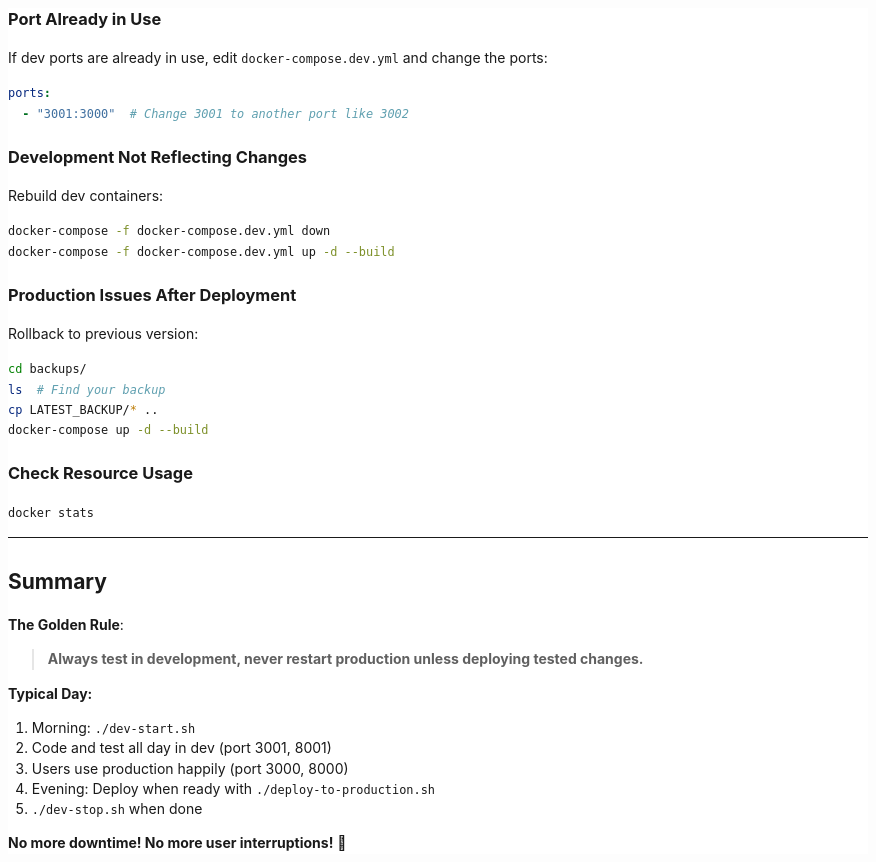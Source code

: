 ### Port Already in Use
If dev ports are already in use, edit `docker-compose.dev.yml` and change the ports:
```yaml
ports:
  - "3001:3000"  # Change 3001 to another port like 3002
```

### Development Not Reflecting Changes
Rebuild dev containers:
```bash
docker-compose -f docker-compose.dev.yml down
docker-compose -f docker-compose.dev.yml up -d --build
```

### Production Issues After Deployment
Rollback to previous version:
```bash
cd backups/
ls  # Find your backup
cp LATEST_BACKUP/* ..
docker-compose up -d --build
```

### Check Resource Usage
```bash
docker stats
```

---

## Summary

**The Golden Rule**: 
> **Always test in development, never restart production unless deploying tested changes.**

**Typical Day:**
1. Morning: `./dev-start.sh`
2. Code and test all day in dev (port 3001, 8001)
3. Users use production happily (port 3000, 8000)
4. Evening: Deploy when ready with `./deploy-to-production.sh`
5. `./dev-stop.sh` when done

**No more downtime! No more user interruptions!** 🎉
